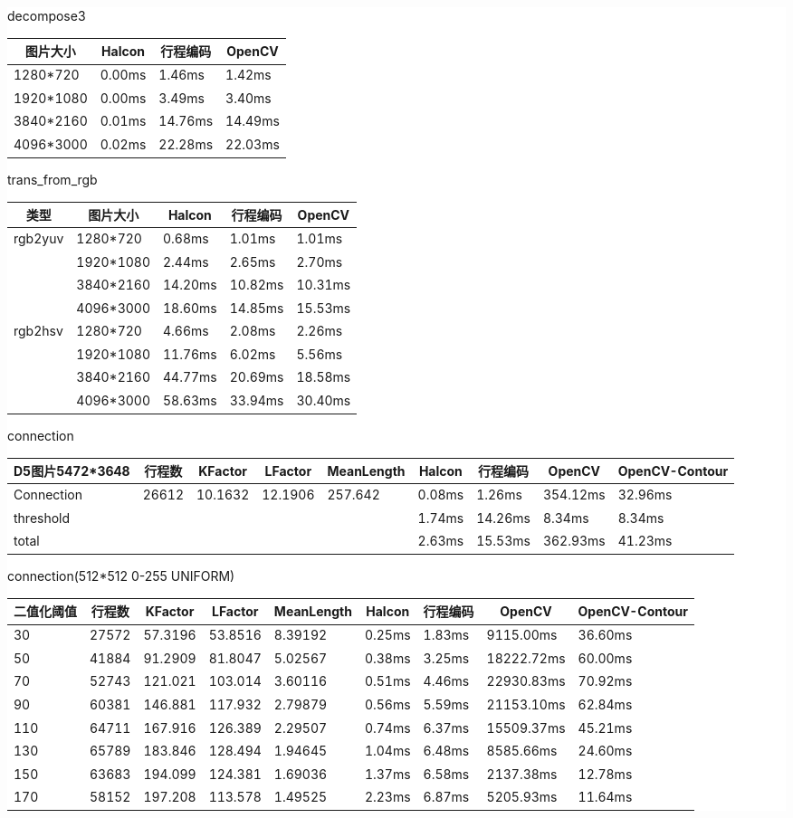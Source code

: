 decompose3

| 图片大小  | Halcon | 行程编码 | OpenCV  |
| --------- | ------ | -------- | ------- |
| 1280*720  | 0.00ms | 1.46ms   | 1.42ms  |
| 1920*1080 | 0.00ms | 3.49ms   | 3.40ms  |
| 3840*2160 | 0.01ms | 14.76ms  | 14.49ms |
| 4096*3000 | 0.02ms | 22.28ms  | 22.03ms |



trans_from_rgb

| 类型    | 图片大小  | Halcon  | 行程编码 | OpenCV  |
| ------- | --------- | ------- | -------- | ------- |
| rgb2yuv | 1280*720  | 0.68ms  | 1.01ms   | 1.01ms  |
|         | 1920*1080 | 2.44ms  | 2.65ms   | 2.70ms  |
|         | 3840*2160 | 14.20ms | 10.82ms  | 10.31ms |
|         | 4096*3000 | 18.60ms | 14.85ms  | 15.53ms |
| rgb2hsv | 1280*720  | 4.66ms  | 2.08ms   | 2.26ms  |
|         | 1920*1080 | 11.76ms | 6.02ms   | 5.56ms  |
|         | 3840*2160 | 44.77ms | 20.69ms  | 18.58ms |
|         | 4096*3000 | 58.63ms | 33.94ms  | 30.40ms |

connection

| D5图片5472*3648 | 行程数 | KFactor | LFactor | MeanLength | Halcon | 行程编码 | OpenCV   | OpenCV-Contour |
| --------------- | ------ | ------- | ------- | ---------- | ------ | -------- | -------- | -------------- |
| Connection      | 26612  | 10.1632 | 12.1906 | 257.642    | 0.08ms | 1.26ms   | 354.12ms | 32.96ms        |
| threshold       |        |         |         |            | 1.74ms | 14.26ms  | 8.34ms   | 8.34ms         |
| total           |        |         |         |            | 2.63ms | 15.53ms  | 362.93ms | 41.23ms        |

connection(512*512 0-255 UNIFORM)

| 二值化阈值 | 行程数 | KFactor | LFactor | MeanLength | Halcon | 行程编码 | OpenCV     | OpenCV-Contour |
| ---------- | ------ | ------- | ------- | ---------- | ------ | -------- | ---------- | -------------- |
| 30         | 27572  | 57.3196 | 53.8516 | 8.39192    | 0.25ms | 1.83ms   | 9115.00ms  | 36.60ms        |
| 50         | 41884  | 91.2909 | 81.8047 | 5.02567    | 0.38ms | 3.25ms   | 18222.72ms | 60.00ms        |
| 70         | 52743  | 121.021 | 103.014 | 3.60116    | 0.51ms | 4.46ms   | 22930.83ms | 70.92ms        |
| 90         | 60381  | 146.881 | 117.932 | 2.79879    | 0.56ms | 5.59ms   | 21153.10ms | 62.84ms        |
| 110        | 64711  | 167.916 | 126.389 | 2.29507    | 0.74ms | 6.37ms   | 15509.37ms | 45.21ms        |
| 130        | 65789  | 183.846 | 128.494 | 1.94645    | 1.04ms | 6.48ms   | 8585.66ms  | 24.60ms        |
| 150        | 63683  | 194.099 | 124.381 | 1.69036    | 1.37ms | 6.58ms   | 2137.38ms  | 12.78ms        |
| 170        | 58152  | 197.208 | 113.578 | 1.49525    | 2.23ms | 6.87ms   | 5205.93ms  | 11.64ms        |
